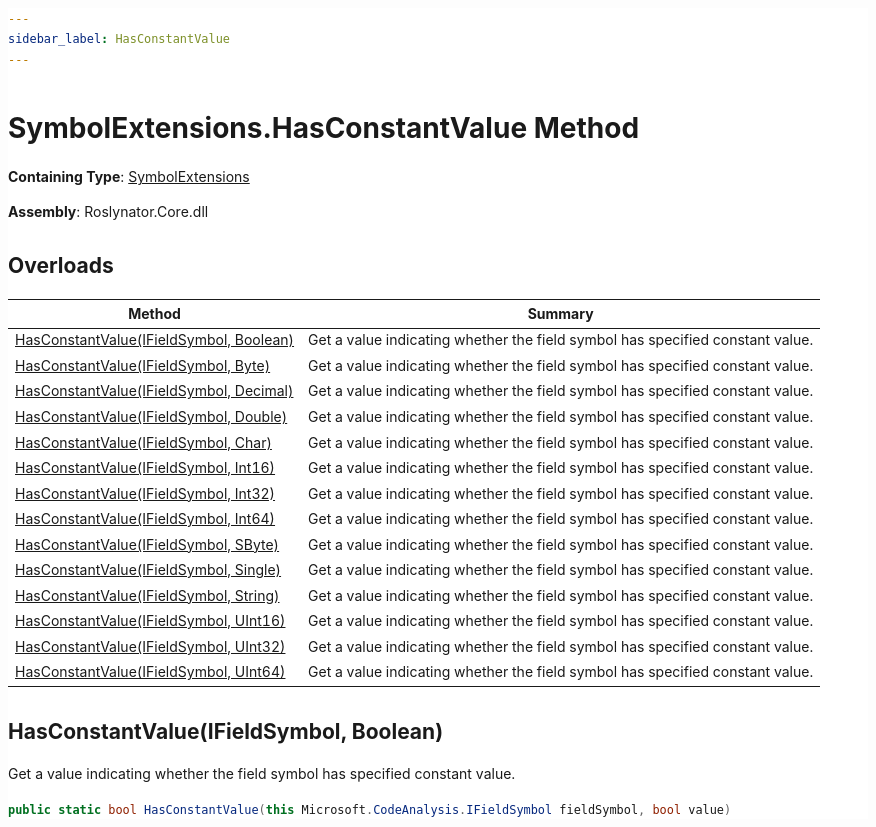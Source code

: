 ```yaml
---
sidebar_label: HasConstantValue
---
```


# SymbolExtensions\.HasConstantValue Method

**Containing Type**: [SymbolExtensions](../index.md)

**Assembly**: Roslynator\.Core\.dll

## Overloads

| Method | Summary |
| ------ | ------- |
| [HasConstantValue(IFieldSymbol, Boolean)](#517191633) | Get a value indicating whether the field symbol has specified constant value\. |
| [HasConstantValue(IFieldSymbol, Byte)](#632566675) | Get a value indicating whether the field symbol has specified constant value\. |
| [HasConstantValue(IFieldSymbol, Decimal)](#1766013282) | Get a value indicating whether the field symbol has specified constant value\. |
| [HasConstantValue(IFieldSymbol, Double)](#3830902967) | Get a value indicating whether the field symbol has specified constant value\. |
| [HasConstantValue(IFieldSymbol, Char)](#2422502686) | Get a value indicating whether the field symbol has specified constant value\. |
| [HasConstantValue(IFieldSymbol, Int16)](#2355822098) | Get a value indicating whether the field symbol has specified constant value\. |
| [HasConstantValue(IFieldSymbol, Int32)](#73986555) | Get a value indicating whether the field symbol has specified constant value\. |
| [HasConstantValue(IFieldSymbol, Int64)](#1055217514) | Get a value indicating whether the field symbol has specified constant value\. |
| [HasConstantValue(IFieldSymbol, SByte)](#423896798) | Get a value indicating whether the field symbol has specified constant value\. |
| [HasConstantValue(IFieldSymbol, Single)](#3527128280) | Get a value indicating whether the field symbol has specified constant value\. |
| [HasConstantValue(IFieldSymbol, String)](#4220380739) | Get a value indicating whether the field symbol has specified constant value\. |
| [HasConstantValue(IFieldSymbol, UInt16)](#1356363310) | Get a value indicating whether the field symbol has specified constant value\. |
| [HasConstantValue(IFieldSymbol, UInt32)](#3116719099) | Get a value indicating whether the field symbol has specified constant value\. |
| [HasConstantValue(IFieldSymbol, UInt64)](#193564189) | Get a value indicating whether the field symbol has specified constant value\. |

<a id="517191633"></a>

## HasConstantValue\(IFieldSymbol, Boolean\) 

  
Get a value indicating whether the field symbol has specified constant value\.

```csharp
public static bool HasConstantValue(this Microsoft.CodeAnalysis.IFieldSymbol fieldSymbol, bool value)
```

